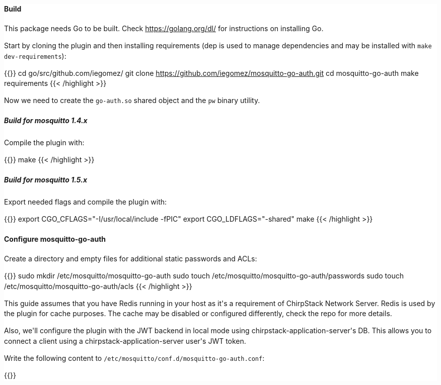 #### Build

This package needs Go to be built. Check https://golang.org/dl/ for instructions on installing Go.

Start by cloning the plugin and then installing requirements (dep is used to manage dependencies and may be
installed with `make dev-requirements`):

{{<highlight bash>}}
cd go/src/github.com/iegomez/
git clone https://github.com/iegomez/mosquitto-go-auth.git
cd mosquitto-go-auth
make requirements
{{< /highlight >}}

Now we need to create the `go-auth.so` shared object and the `pw` binary utility.

##### Build for mosquitto 1.4.x

Compile the plugin with:

{{<highlight bash>}}
make
{{< /highlight >}}

##### Build for mosquitto 1.5.x


Export needed flags and compile the plugin with:

{{<highlight bash>}}
export CGO_CFLAGS="-I/usr/local/include -fPIC"
export CGO_LDFLAGS="-shared"
make
{{< /highlight >}}

#### Configure mosquitto-go-auth

Create a directory and empty files for additional static passwords and ACLs:

{{<highlight bash>}}
sudo mkdir /etc/mosquitto/mosquitto-go-auth
sudo touch /etc/mosquitto/mosquitto-go-auth/passwords
sudo touch /etc/mosquitto/mosquitto-go-auth/acls
{{< /highlight >}}

This guide assumes that you have Redis running in your host as it's a
requirement of ChirpStack Network Server. Redis is used by the plugin for cache purposes.
The cache may be disabled or configured differently, check the repo for more
details.  

Also, we'll configure the plugin with the JWT backend in local mode using
chirpstack-application-server's DB. This allows you to connect a client using a
chirpstack-application-server user's JWT token.

Write the following content to `/etc/mosquitto/conf.d/mosquitto-go-auth.conf`:

{{<highlight text>}}
